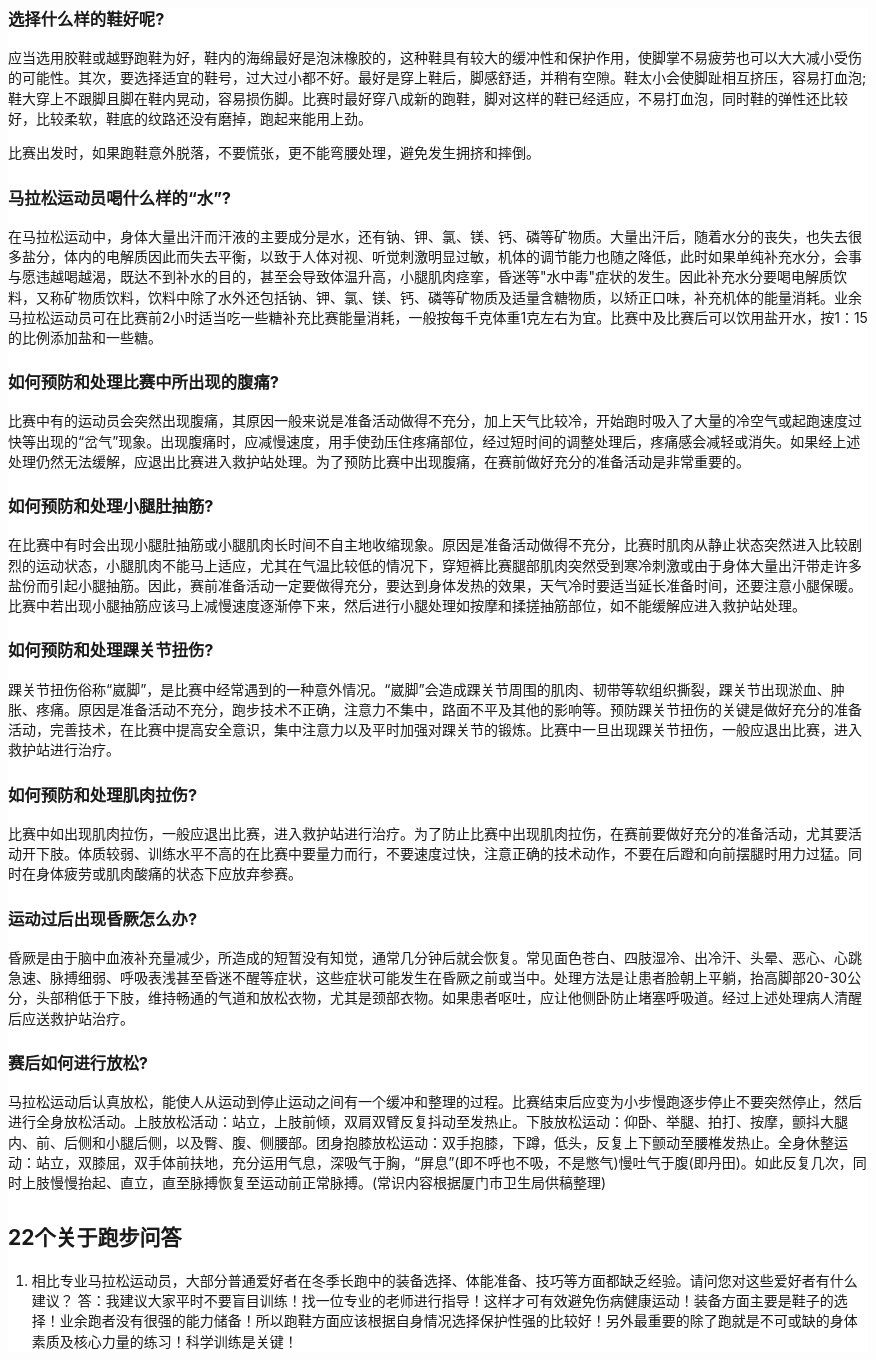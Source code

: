 ### 选择什么样的鞋好呢?

应当选用胶鞋或越野跑鞋为好，鞋内的海绵最好是泡沫橡胶的，这种鞋具有较大的缓冲性和保护作用，使脚掌不易疲劳也可以大大减小受伤的可能性。其次，要选择适宜的鞋号，过大过小都不好。最好是穿上鞋后，脚感舒适，并稍有空隙。鞋太小会使脚趾相互挤压，容易打血泡;鞋大穿上不跟脚且脚在鞋内晃动，容易损伤脚。比赛时最好穿八成新的跑鞋，脚对这样的鞋已经适应，不易打血泡，同时鞋的弹性还比较好，比较柔软，鞋底的纹路还没有磨掉，跑起来能用上劲。

比赛出发时，如果跑鞋意外脱落，不要慌张，更不能弯腰处理，避免发生拥挤和摔倒。

### 马拉松运动员喝什么样的“水”?

在马拉松运动中，身体大量出汗而汗液的主要成分是水，还有钠、钾、氯、镁、钙、磷等矿物质。大量出汗后，随着水分的丧失，也失去很多盐分，体内的电解质因此而失去平衡，以致于人体对视、听觉刺激明显过敏，机体的调节能力也随之降低，此时如果单纯补充水分，会事与愿违越喝越渴，既达不到补水的目的，甚至会导致体温升高，小腿肌肉痉挛，昏迷等"水中毒"症状的发生。因此补充水分要喝电解质饮料，又称矿物质饮料，饮料中除了水外还包括钠、钾、氯、镁、钙、磷等矿物质及适量含糖物质，以矫正口味，补充机体的能量消耗。业余马拉松运动员可在比赛前2小时适当吃一些糖补充比赛能量消耗，一般按每千克体重1克左右为宜。比赛中及比赛后可以饮用盐开水，按1：15的比例添加盐和一些糖。

### 如何预防和处理比赛中所出现的腹痛?

比赛中有的运动员会突然出现腹痛，其原因一般来说是准备活动做得不充分，加上天气比较冷，开始跑时吸入了大量的冷空气或起跑速度过快等出现的“岔气”现象。出现腹痛时，应减慢速度，用手使劲压住疼痛部位，经过短时间的调整处理后，疼痛感会减轻或消失。如果经上述处理仍然无法缓解，应退出比赛进入救护站处理。为了预防比赛中出现腹痛，在赛前做好充分的准备活动是非常重要的。

### 如何预防和处理小腿肚抽筋?

在比赛中有时会出现小腿肚抽筋或小腿肌肉长时间不自主地收缩现象。原因是准备活动做得不充分，比赛时肌肉从静止状态突然进入比较剧烈的运动状态，小腿肌肉不能马上适应，尤其在气温比较低的情况下，穿短裤比赛腿部肌肉突然受到寒冷刺激或由于身体大量出汗带走许多盐份而引起小腿抽筋。因此，赛前准备活动一定要做得充分，要达到身体发热的效果，天气冷时要适当延长准备时间，还要注意小腿保暖。比赛中若出现小腿抽筋应该马上减慢速度逐渐停下来，然后进行小腿处理如按摩和揉搓抽筋部位，如不能缓解应进入救护站处理。

### 如何预防和处理踝关节扭伤?

踝关节扭伤俗称“崴脚”，是比赛中经常遇到的一种意外情况。“崴脚”会造成踝关节周围的肌肉、韧带等软组织撕裂，踝关节出现淤血、肿胀、疼痛。原因是准备活动不充分，跑步技术不正确，注意力不集中，路面不平及其他的影响等。预防踝关节扭伤的关键是做好充分的准备活动，完善技术，在比赛中提高安全意识，集中注意力以及平时加强对踝关节的锻炼。比赛中一旦出现踝关节扭伤，一般应退出比赛，进入救护站进行治疗。

### 如何预防和处理肌肉拉伤?

比赛中如出现肌肉拉伤，一般应退出比赛，进入救护站进行治疗。为了防止比赛中出现肌肉拉伤，在赛前要做好充分的准备活动，尤其要活动开下肢。体质较弱、训练水平不高的在比赛中要量力而行，不要速度过快，注意正确的技术动作，不要在后蹬和向前摆腿时用力过猛。同时在身体疲劳或肌肉酸痛的状态下应放弃参赛。

### 运动过后出现昏厥怎么办?

昏厥是由于脑中血液补充量减少，所造成的短暂没有知觉，通常几分钟后就会恢复。常见面色苍白、四肢湿冷、出冷汗、头晕、恶心、心跳急速、脉搏细弱、呼吸表浅甚至昏迷不醒等症状，这些症状可能发生在昏厥之前或当中。处理方法是让患者脸朝上平躺，抬高脚部20-30公分，头部稍低于下肢，维持畅通的气道和放松衣物，尤其是颈部衣物。如果患者呕吐，应让他侧卧防止堵塞呼吸道。经过上述处理病人清醒后应送救护站治疗。

### 赛后如何进行放松?

马拉松运动后认真放松，能使人从运动到停止运动之间有一个缓冲和整理的过程。比赛结束后应变为小步慢跑逐步停止不要突然停止，然后进行全身放松活动。上肢放松活动：站立，上肢前倾，双肩双臂反复抖动至发热止。下肢放松运动：仰卧、举腿、拍打、按摩，颤抖大腿内、前、后侧和小腿后侧，以及臀、腹、侧腰部。团身抱膝放松运动：双手抱膝，下蹲，低头，反复上下颤动至腰椎发热止。全身休整运动：站立，双膝屈，双手体前扶地，充分运用气息，深吸气于胸，“屏息”(即不呼也不吸，不是憋气)慢吐气于腹(即丹田)。如此反复几次，同时上肢慢慢抬起、直立，直至脉搏恢复至运动前正常脉搏。(常识内容根据厦门市卫生局供稿整理)

## 22个关于跑步问答

1. 相比专业马拉松运动员，大部分普通爱好者在冬季长跑中的装备选择、体能准备、技巧等方面都缺乏经验。请问您对这些爱好者有什么建议？
答：我建议大家平时不要盲目训练！找一位专业的老师进行指导！这样才可有效避免伤病健康运动！装备方面主要是鞋子的选择！业余跑者没有很强的能力储备！所以跑鞋方面应该根据自身情况选择保护性强的比较好！另外最重要的除了跑就是不可或缺的身体素质及核心力量的练习！科学训练是关键！
